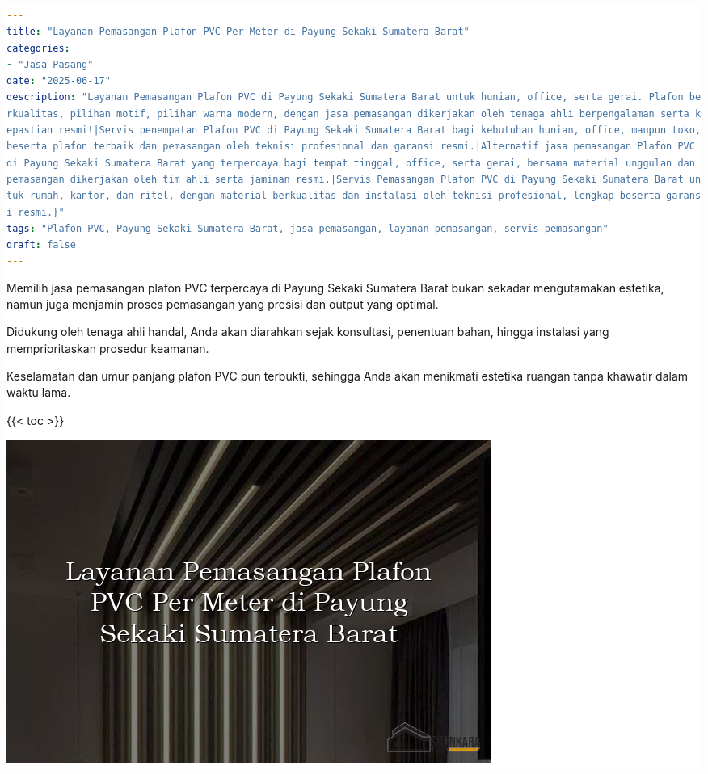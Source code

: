 ```yaml
---
title: "Layanan Pemasangan Plafon PVC Per Meter di Payung Sekaki Sumatera Barat"
categories: 
- "Jasa-Pasang"
date: "2025-06-17"
description: "Layanan Pemasangan Plafon PVC di Payung Sekaki Sumatera Barat untuk hunian, office, serta gerai. Plafon berkualitas, pilihan motif, pilihan warna modern, dengan jasa pemasangan dikerjakan oleh tenaga ahli berpengalaman serta kepastian resmi!|Servis penempatan Plafon PVC di Payung Sekaki Sumatera Barat bagi kebutuhan hunian, office, maupun toko, beserta plafon terbaik dan pemasangan oleh teknisi profesional dan garansi resmi.|Alternatif jasa pemasangan Plafon PVC di Payung Sekaki Sumatera Barat yang terpercaya bagi tempat tinggal, office, serta gerai, bersama material unggulan dan pemasangan dikerjakan oleh tim ahli serta jaminan resmi.|Servis Pemasangan Plafon PVC di Payung Sekaki Sumatera Barat untuk rumah, kantor, dan ritel, dengan material berkualitas dan instalasi oleh teknisi profesional, lengkap beserta garansi resmi.}"
tags: "Plafon PVC, Payung Sekaki Sumatera Barat, jasa pemasangan, layanan pemasangan, servis pemasangan"
draft: false
---
```


Memilih jasa pemasangan plafon PVC terpercaya di Payung Sekaki Sumatera Barat bukan sekadar mengutamakan estetika, namun juga menjamin proses pemasangan yang presisi dan output yang optimal.

Didukung oleh tenaga ahli handal, Anda akan diarahkan sejak konsultasi, penentuan bahan, hingga instalasi yang memprioritaskan prosedur keamanan.

Keselamatan dan umur panjang plafon PVC pun terbukti, sehingga Anda akan menikmati estetika ruangan tanpa khawatir dalam waktu lama.

{{< toc >}}

![Layanan Pemasangan Plafon PVC Per Meter di Payung Sekaki Sumatera Barat](/images/Jasa-Pasang/Layanan-Pemasangan-Plafon-PVC-Per-Meter-di-Payung-Sekaki-Sumatera-Barat.png)
